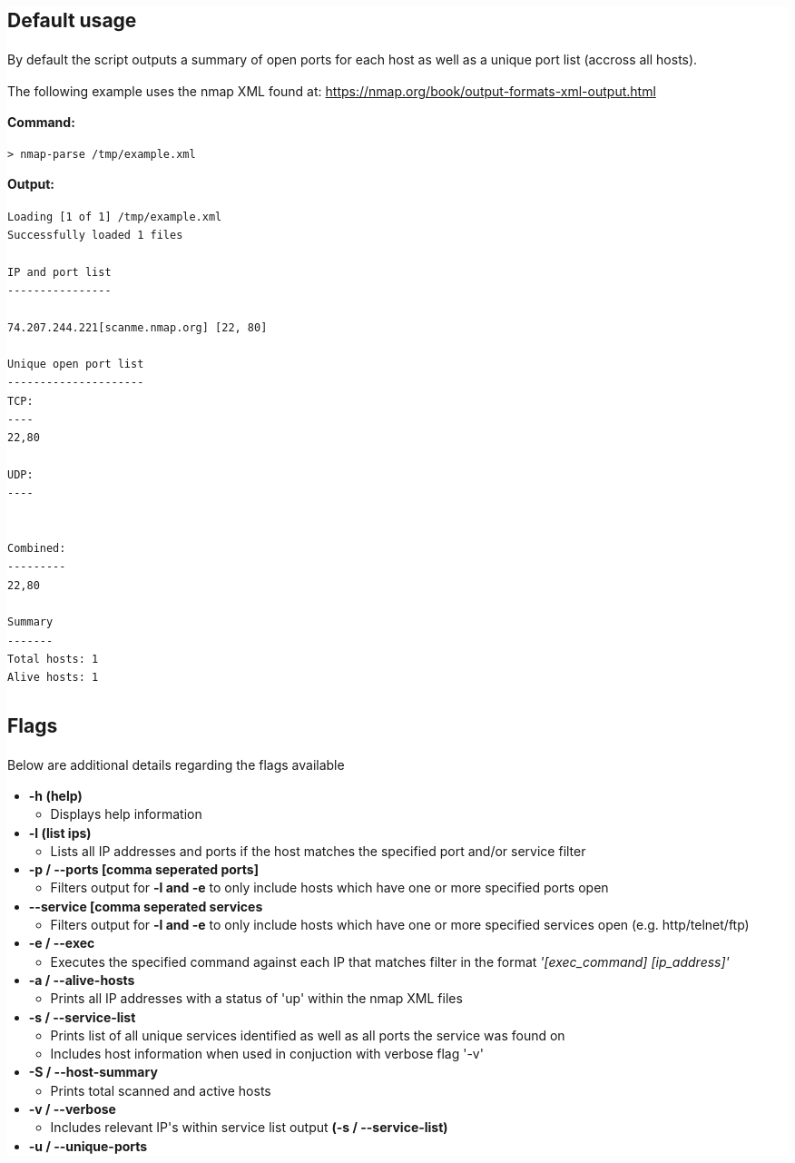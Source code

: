 

## Default usage
By default the script outputs a summary of open ports for each host as well as a unique port list (accross all hosts).

The following example uses the nmap XML found at: https://nmap.org/book/output-formats-xml-output.html

**Command:**

	> nmap-parse /tmp/example.xml 
**Output:**

	Loading [1 of 1] /tmp/example.xml
	Successfully loaded 1 files

	IP and port list
	----------------

	74.207.244.221[scanme.nmap.org] [22, 80]

	Unique open port list
	---------------------
	TCP:
	----
	22,80

	UDP:
	----


	Combined:
	---------
	22,80

	Summary
	-------
	Total hosts: 1
	Alive hosts: 1
    
## Flags
Below are additional details regarding the flags available
* **-h (help)**
	* Displays help information
* **-l (list ips)**
	* Lists all IP addresses and ports if the host matches the specified port and/or service filter
* **-p / --ports [comma seperated ports]**
	*  Filters output for **-l and -e** to only include hosts which have one or more specified ports open
* **--service [comma seperated services**
	*  Filters output for **-l and -e** to only include hosts which have one or more specified services open (e.g. http/telnet/ftp)
* **-e / --exec**
	* Executes the specified command against each IP that matches filter in the format *'[exec_command] [ip_address]'*
* **-a / --alive-hosts**
	* Prints all IP addresses with a status of 'up' within the nmap XML files
* **-s / --service-list**
	* Prints list of all unique services identified as well as all ports the service was found on
	* Includes host information when used in conjuction with verbose flag '-v'
* **-S / --host-summary**
	* Prints total scanned and active hosts
* **-v / --verbose**
	* Includes relevant IP's within service list output **(-s / --service-list)**
* **-u / --unique-ports**